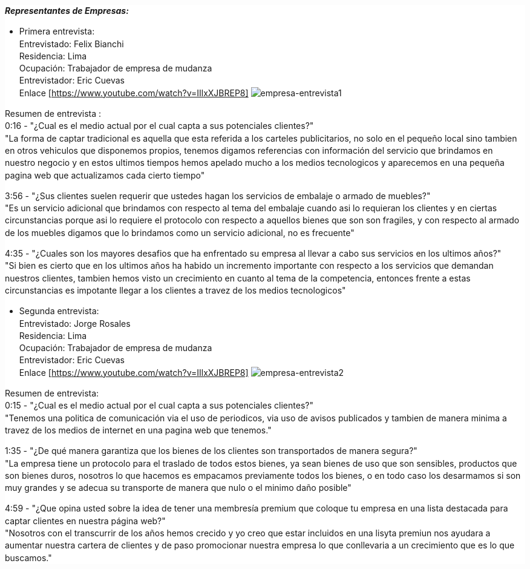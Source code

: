 ***Representantes de Empresas:***  
  
- Primera entrevista:  
Entrevistado: Felix Bianchi  
Residencia: Lima  
Ocupación: Trabajador de empresa de mudanza  
Entrevistador: Eric Cuevas  
Enlace [https://www.youtube.com/watch?v=IIlxXJBREP8]
![empresa-entrevista1](https://github.com/LuceroObispoRios/Grupo1_WS52/blob/main/Informe/Imagenes/empresa-entrevista1.JPG?raw=true)  
  
Resumen de entrevista :  
0:16 - "¿Cual es el medio actual por el cual capta a sus potenciales clientes?"  
"La forma de captar tradicional es aquella que esta referida a los carteles publicitarios, no solo en el pequeño local sino tambien en otros vehiculos que disponemos propios, tenemos digamos referencias con información del servicio que brindamos en nuestro negocio y en estos ultimos tiempos hemos apelado mucho a los medios tecnologicos y aparecemos en una pequeña pagina web que actualizamos cada cierto tiempo"  
  
3:56 - "¿Sus clientes suelen requerir que ustedes hagan los servicios de embalaje o armado de muebles?"  
"Es un servicio adicional que brindamos con respecto al tema del embalaje cuando asi lo requieran los clientes y en ciertas circunstancias porque asi lo requiere el protocolo con respecto a aquellos bienes que son son fragiles, y con respecto al armado de los muebles digamos que lo brindamos como un servicio adicional, no es frecuente" 
  
4:35 - "¿Cuales son los mayores desafios que ha enfrentado su empresa al llevar a cabo sus servicios en los ultimos años?"  
"Si bien es cierto que en los ultimos años ha habido un incremento importante con respecto a los servicios que demandan nuestros clientes, tambien hemos visto un crecimiento en cuanto al tema de la competencia, entonces frente a estas circunstancias es impotante llegar a los clientes a travez de los medios tecnologicos"  
  
- Segunda entrevista:  
Entrevistado: Jorge Rosales  
Residencia: Lima  
Ocupación: Trabajador de empresa de mudanza  
Entrevistador: Eric Cuevas  
Enlace [https://www.youtube.com/watch?v=IIlxXJBREP8]
![empresa-entrevista2](https://github.com/LuceroObispoRios/Grupo1_WS52/blob/main/Informe/Imagenes/empresa-entrevista2.JPG?raw=true)  
  
Resumen de entrevista:  
0:15 - "¿Cual es el medio actual por el cual capta a sus potenciales clientes?"  
"Tenemos una politica de comunicación via el uso de periodicos, via uso de avisos publicados y tambien de manera minima a travez de los medios de internet en una pagina web que tenemos."  
  
1:35 - "¿De qué manera garantiza que los bienes de los clientes son transportados de manera segura?"  
"La empresa tiene un protocolo para el traslado de todos estos bienes, ya sean bienes de uso que son sensibles, productos que son bienes duros, nosotros lo que hacemos es empacamos previamente todos los bienes, o en todo caso los desarmamos si son muy grandes y se adecua su transporte de manera que nulo o el minimo daño posible"  
  
4:59 - "¿Que opina usted sobre la idea de tener una membresía premium que coloque tu empresa en una lista destacada para captar clientes en nuestra página web?"  
"Nosotros con el transcurrir de los años hemos crecido y yo creo que estar incluidos en una lisyta premiun nos ayudara a aumentar nuestra cartera de clientes y de paso promocionar nuestra empresa lo que conllevaria a un crecimiento que es lo que buscamos."  
  
